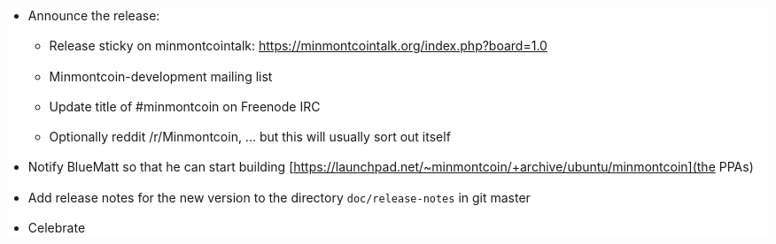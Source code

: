 - Announce the release:

  - Release sticky on minmontcointalk: https://minmontcointalk.org/index.php?board=1.0

  - Minmontcoin-development mailing list

  - Update title of #minmontcoin on Freenode IRC

  - Optionally reddit /r/Minmontcoin, ... but this will usually sort out itself

- Notify BlueMatt so that he can start building [https://launchpad.net/~minmontcoin/+archive/ubuntu/minmontcoin](the PPAs)

- Add release notes for the new version to the directory `doc/release-notes` in git master

- Celebrate
